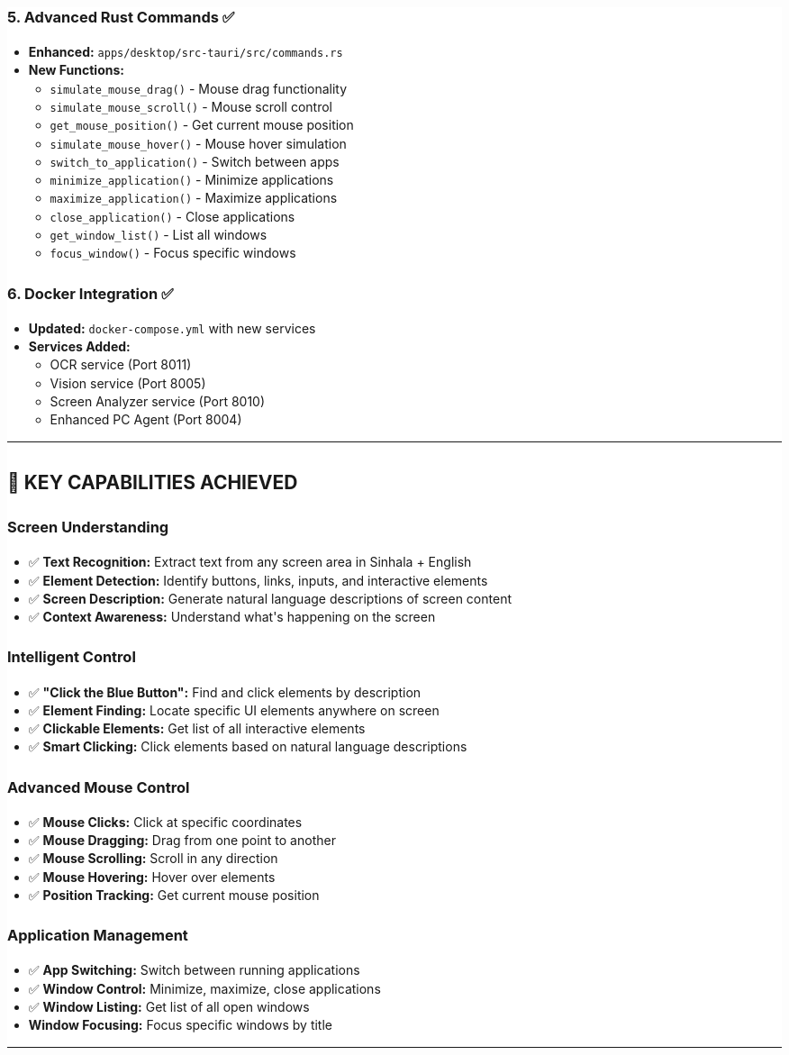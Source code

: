 ### **5. Advanced Rust Commands ✅**
- **Enhanced:** `apps/desktop/src-tauri/src/commands.rs`
- **New Functions:**
  - `simulate_mouse_drag()` - Mouse drag functionality
  - `simulate_mouse_scroll()` - Mouse scroll control
  - `get_mouse_position()` - Get current mouse position
  - `simulate_mouse_hover()` - Mouse hover simulation
  - `switch_to_application()` - Switch between apps
  - `minimize_application()` - Minimize applications
  - `maximize_application()` - Maximize applications
  - `close_application()` - Close applications
  - `get_window_list()` - List all windows
  - `focus_window()` - Focus specific windows

### **6. Docker Integration ✅**
- **Updated:** `docker-compose.yml` with new services
- **Services Added:**
  - OCR service (Port 8011)
  - Vision service (Port 8005)
  - Screen Analyzer service (Port 8010)
  - Enhanced PC Agent (Port 8004)

---

## 🎯 **KEY CAPABILITIES ACHIEVED**

### **Screen Understanding**
- ✅ **Text Recognition:** Extract text from any screen area in Sinhala + English
- ✅ **Element Detection:** Identify buttons, links, inputs, and interactive elements
- ✅ **Screen Description:** Generate natural language descriptions of screen content
- ✅ **Context Awareness:** Understand what's happening on the screen

### **Intelligent Control**
- ✅ **"Click the Blue Button":** Find and click elements by description
- ✅ **Element Finding:** Locate specific UI elements anywhere on screen
- ✅ **Clickable Elements:** Get list of all interactive elements
- ✅ **Smart Clicking:** Click elements based on natural language descriptions

### **Advanced Mouse Control**
- ✅ **Mouse Clicks:** Click at specific coordinates
- ✅ **Mouse Dragging:** Drag from one point to another
- ✅ **Mouse Scrolling:** Scroll in any direction
- ✅ **Mouse Hovering:** Hover over elements
- ✅ **Position Tracking:** Get current mouse position

### **Application Management**
- ✅ **App Switching:** Switch between running applications
- ✅ **Window Control:** Minimize, maximize, close applications
- ✅ **Window Listing:** Get list of all open windows
- **Window Focusing:** Focus specific windows by title

---